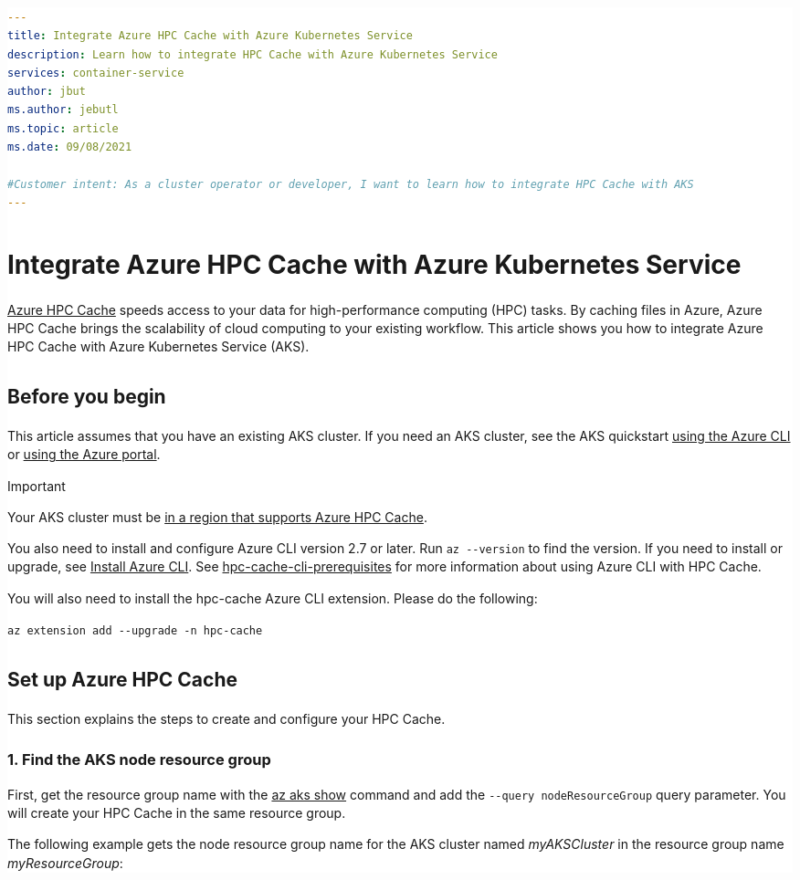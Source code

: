 ```yaml
---
title: Integrate Azure HPC Cache with Azure Kubernetes Service
description: Learn how to integrate HPC Cache with Azure Kubernetes Service
services: container-service
author: jbut
ms.author: jebutl
ms.topic: article
ms.date: 09/08/2021

#Customer intent: As a cluster operator or developer, I want to learn how to integrate HPC Cache with AKS
---
```


# Integrate Azure HPC Cache with Azure Kubernetes Service

[Azure HPC Cache][hpc-cache] speeds access to your data for high-performance computing (HPC) tasks. By caching files in Azure, Azure HPC Cache brings the scalability of cloud computing to your existing workflow. This article shows you how to integrate Azure HPC Cache with Azure Kubernetes Service (AKS).

## Before you begin

This article assumes that you have an existing AKS cluster. If you need an AKS cluster, see the AKS quickstart [using the Azure CLI][aks-quickstart-cli] or [using the Azure portal][aks-quickstart-portal].

> [!IMPORTANT]
> Your AKS cluster must be [in a region that supports Azure HPC Cache][hpc-cache-regions].

You also need to install and configure Azure CLI version 2.7 or later. Run `az --version` to find the version. If you need to install or upgrade, see [Install Azure CLI][install-azure-cli].  See [hpc-cache-cli-prerequisites] for more information about using Azure CLI with HPC Cache.

You will also need to install the hpc-cache Azure CLI extension.  Please do the following:

```azurecli
az extension add --upgrade -n hpc-cache
```

## Set up Azure HPC Cache

This section explains the steps to create and configure your HPC Cache.

### 1. Find the AKS node resource group

First, get the resource group name with the [az aks show][az-aks-show] command and add the `--query nodeResourceGroup` query parameter. You will create your HPC Cache in the same resource group.

The following example gets the node resource group name for the AKS cluster named *myAKSCluster* in the resource group name *myResourceGroup*:


[aks-quickstart-cli]: kubernetes-walkthrough.md
[aks-quickstart-portal]: kubernetes-walkthrough-portal.md
[aks-nfs]: azure-nfs-volume.md
[hpc-cache]: ../hpc-cache/hpc-cache-overview.md
[hpc-cache-access-policies]: ../hpc-cache/access-policies.md
[hpc-cache-regions]: https://azure.microsoft.com/global-infrastructure/services/?products=hpc-cache&regions=all
[hpc-cache-cli-prerequisites]: ../hpc-cache/az-cli-prerequisites.md
[hpc-cache-prereqs]: ../hpc-cache/hpc-cache-prerequisites.md
[az-hpc-cache-create]: /cli/azure/hpc-cache#az_hpc_cache_create
[az-aks-show]: /cli/azure/aks#az_aks_show
[install-azure-cli]: /cli/azure/install-azure-cli
[kubectl-apply]: https://kubernetes.io/docs/reference/generated/kubectl/kubectl-commands#apply
[kubectl-describe]: https://kubernetes.io/docs/reference/generated/kubectl/kubectl-commands#describe
[kubectl-exec]: https://kubernetes.io/docs/reference/generated/kubectl/kubectl-commands#exec
[persistent-volume]: concepts-storage.md#persistent-volumes
[persistent-volume-claim]: concepts-storage.md#persistent-volume-claims